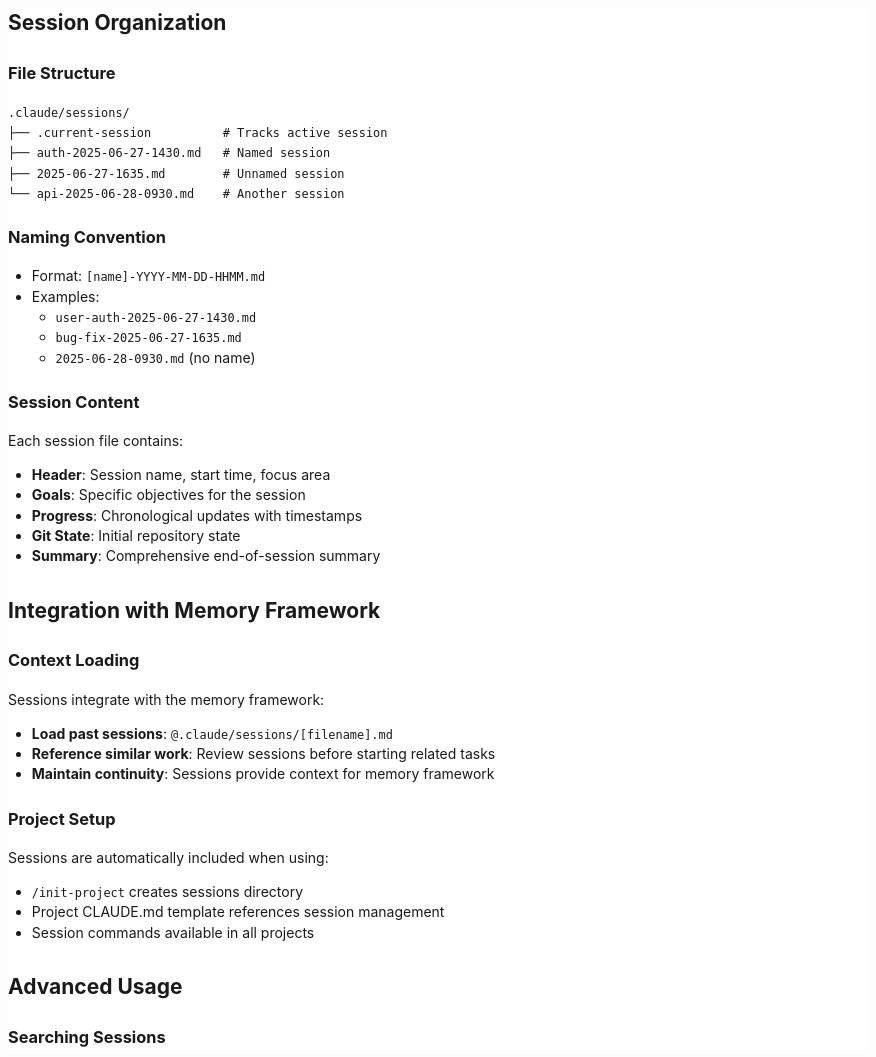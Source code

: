 ## Session Organization

### File Structure

```
.claude/sessions/
├── .current-session          # Tracks active session
├── auth-2025-06-27-1430.md   # Named session
├── 2025-06-27-1635.md        # Unnamed session
└── api-2025-06-28-0930.md    # Another session
```

### Naming Convention

- Format: `[name]-YYYY-MM-DD-HHMM.md`
- Examples:
  - `user-auth-2025-06-27-1430.md`
  - `bug-fix-2025-06-27-1635.md`
  - `2025-06-28-0930.md` (no name)

### Session Content

Each session file contains:

- **Header**: Session name, start time, focus area
- **Goals**: Specific objectives for the session
- **Progress**: Chronological updates with timestamps
- **Git State**: Initial repository state
- **Summary**: Comprehensive end-of-session summary

## Integration with Memory Framework

### Context Loading

Sessions integrate with the memory framework:

- **Load past sessions**: `@.claude/sessions/[filename].md`
- **Reference similar work**: Review sessions before starting related tasks
- **Maintain continuity**: Sessions provide context for memory framework

### Project Setup

Sessions are automatically included when using:

- `/init-project` creates sessions directory
- Project CLAUDE.md template references session management
- Session commands available in all projects

## Advanced Usage

### Searching Sessions
